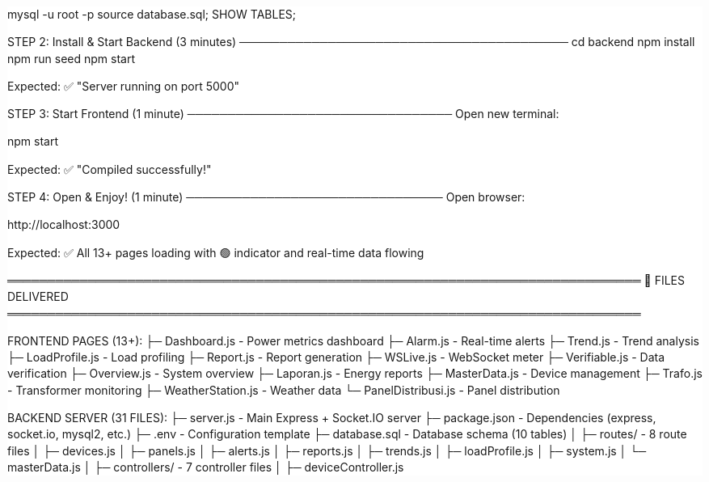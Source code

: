   mysql -u root -p
  source database.sql;
  SHOW TABLES;


STEP 2: Install & Start Backend (3 minutes)
─────────────────────────────────────────
  cd backend
  npm install
  npm run seed
  npm start

Expected: ✅ "Server running on port 5000"


STEP 3: Start Frontend (1 minute)
─────────────────────────────────
Open new terminal:

  npm start

Expected: ✅ "Compiled successfully!"


STEP 4: Open & Enjoy! (1 minute)
────────────────────────────────
Open browser:

  http://localhost:3000

Expected: ✅ All 13+ pages loading with 🟢 indicator and real-time data flowing


═══════════════════════════════════════════════════════════════════════════════
                          📁 FILES DELIVERED
═══════════════════════════════════════════════════════════════════════════════

FRONTEND PAGES (13+):
├─ Dashboard.js              - Power metrics dashboard
├─ Alarm.js                  - Real-time alerts
├─ Trend.js                  - Trend analysis
├─ LoadProfile.js            - Load profiling
├─ Report.js                 - Report generation
├─ WSLive.js                 - WebSocket meter
├─ Verifiable.js             - Data verification
├─ Overview.js               - System overview
├─ Laporan.js                - Energy reports
├─ MasterData.js             - Device management
├─ Trafo.js                  - Transformer monitoring
├─ WeatherStation.js         - Weather data
└─ PanelDistribusi.js        - Panel distribution

BACKEND SERVER (31 FILES):
├─ server.js                 - Main Express + Socket.IO server
├─ package.json              - Dependencies (express, socket.io, mysql2, etc.)
├─ .env                      - Configuration template
├─ database.sql              - Database schema (10 tables)
│
├─ routes/                   - 8 route files
│   ├─ devices.js
│   ├─ panels.js
│   ├─ alerts.js
│   ├─ reports.js
│   ├─ trends.js
│   ├─ loadProfile.js
│   ├─ system.js
│   └─ masterData.js
│
├─ controllers/              - 7 controller files
│   ├─ deviceController.js